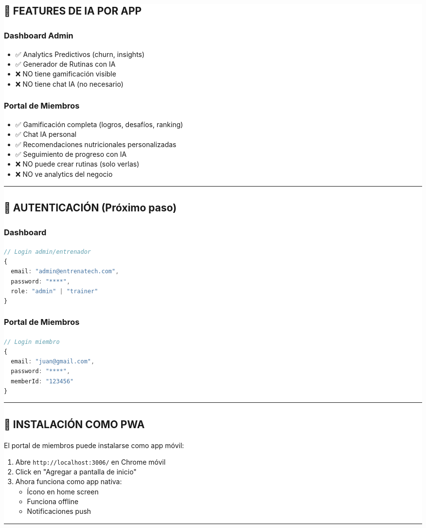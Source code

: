 
## 🎨 FEATURES DE IA POR APP

### Dashboard Admin
- ✅ Analytics Predictivos (churn, insights)
- ✅ Generador de Rutinas con IA
- ❌ NO tiene gamificación visible
- ❌ NO tiene chat IA (no necesario)

### Portal de Miembros
- ✅ Gamificación completa (logros, desafíos, ranking)
- ✅ Chat IA personal
- ✅ Recomendaciones nutricionales personalizadas
- ✅ Seguimiento de progreso con IA
- ❌ NO puede crear rutinas (solo verlas)
- ❌ NO ve analytics del negocio

---

## 🔐 AUTENTICACIÓN (Próximo paso)

### Dashboard
```typescript
// Login admin/entrenador
{
  email: "admin@entrenatech.com",
  password: "****",
  role: "admin" | "trainer"
}
```

### Portal de Miembros
```typescript
// Login miembro
{
  email: "juan@gmail.com",
  password: "****",
  memberId: "123456"
}
```

---

## 📱 INSTALACIÓN COMO PWA

El portal de miembros puede instalarse como app móvil:

1. Abre `http://localhost:3006/` en Chrome móvil
2. Click en "Agregar a pantalla de inicio"
3. Ahora funciona como app nativa:
   - Ícono en home screen
   - Funciona offline
   - Notificaciones push

---